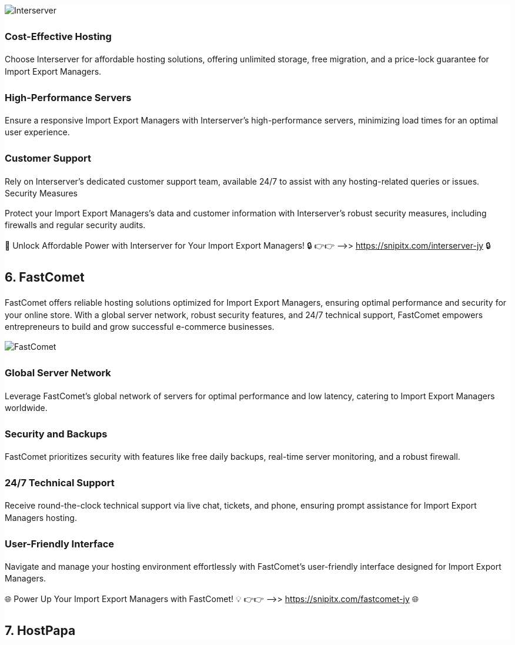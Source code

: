 ![Interserver](https://i.imgur.com/OM5dOEW.jpeg "Interserver Hosting")

### Cost-Effective Hosting
Choose Interserver for affordable hosting solutions, offering unlimited storage, free migration, and a price-lock guarantee for Import Export Managers.

### High-Performance Servers
Ensure a responsive Import Export Managers with Interserver’s high-performance servers, minimizing load times for an optimal user experience.

### Customer Support
Rely on Interserver’s dedicated customer support team, available 24/7 to assist with any hosting-related queries or issues.
Security Measures

Protect your Import Export Managers’s data and customer information with Interserver’s robust security measures, including firewalls and regular security audits.

💸 Unlock Affordable Power with Interserver for Your Import Export Managers! 🔒
👉👉 -->> https://snipitx.com/interserver-jy 🔒

## 6. FastComet

FastComet offers reliable hosting solutions optimized for Import Export Managers, ensuring optimal performance and security for your online store. With a global server network, robust security features, and 24/7 technical support, FastComet empowers entrepreneurs to build and grow successful e-commerce businesses.

![FastComet](https://i.imgur.com/7qgXuWp.png "FastComet Hosting")

### Global Server Network
Leverage FastComet’s global network of servers for optimal performance and low latency, catering to Import Export Managers worldwide.

### Security and Backups
FastComet prioritizes security with features like free daily backups, real-time server monitoring, and a robust firewall.

### 24/7 Technical Support
Receive round-the-clock technical support via live chat, tickets, and phone, ensuring prompt assistance for Import Export Managers hosting.

### User-Friendly Interface
Navigate and manage your hosting environment effortlessly with FastComet’s user-friendly interface designed for Import Export Managers.

🌐 Power Up Your Import Export Managers with FastComet! 💡
👉👉 -->> https://snipitx.com/fastcomet-jy 🌐

## 7. HostPapa
